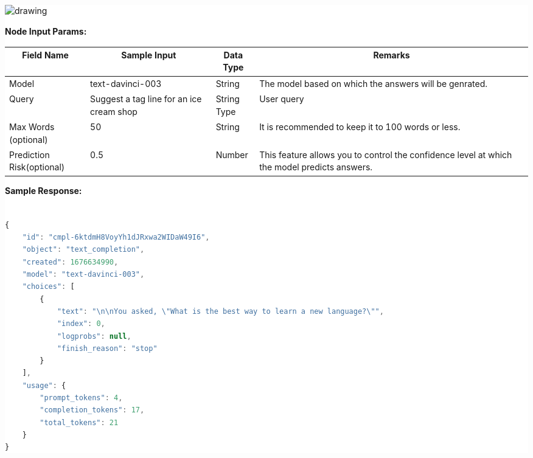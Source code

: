 <img src="https://i.imgur.com/9uCfgr4.png" alt="drawing" width="60%"/>


**Node Input Params:**

| Field Name | Sample Input | Data Type |Remarks|
| -------- | -------- | -------- |--------|
| Model     | text-davinci-003     | String     |The model based on which the answers will be genrated.|
|Query|Suggest a tag line for an ice cream shop|String Type|User query|
|Max Words (optional)|50|String | It is recommended to keep it to 100 words or less.|
|Prediction Risk(optional)|0.5|Number|This feature allows you to control the confidence level at which the model predicts answers.|

**Sample Response:**

```js

{
    "id": "cmpl-6ktdmH8VoyYh1dJRxwa2WIDaW49I6",
    "object": "text_completion",
    "created": 1676634990,
    "model": "text-davinci-003",
    "choices": [
        {
            "text": "\n\nYou asked, \"What is the best way to learn a new language?\"",
            "index": 0,
            "logprobs": null,
            "finish_reason": "stop"
        }
    ],
    "usage": {
        "prompt_tokens": 4,
        "completion_tokens": 17,
        "total_tokens": 21
    }
}
```
